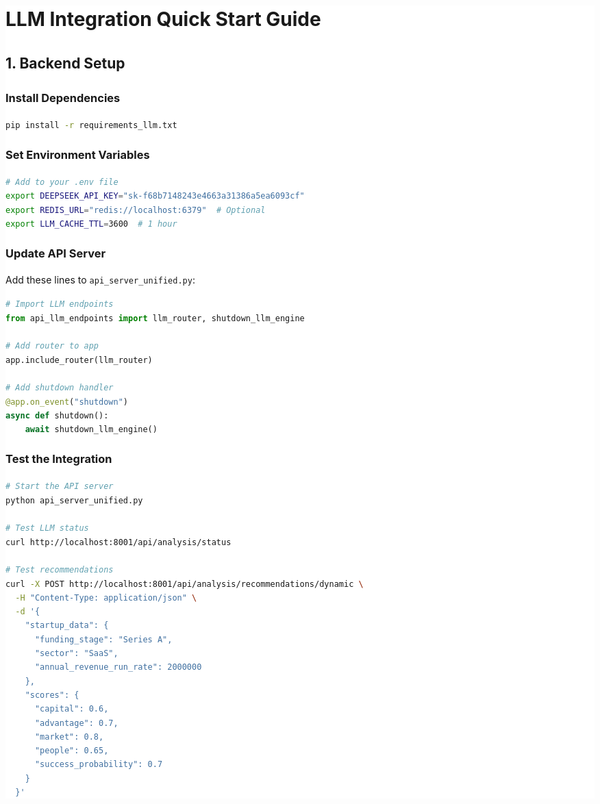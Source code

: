 # LLM Integration Quick Start Guide

## 1. Backend Setup

### Install Dependencies
```bash
pip install -r requirements_llm.txt
```

### Set Environment Variables
```bash
# Add to your .env file
export DEEPSEEK_API_KEY="sk-f68b7148243e4663a31386a5ea6093cf"
export REDIS_URL="redis://localhost:6379"  # Optional
export LLM_CACHE_TTL=3600  # 1 hour
```

### Update API Server
Add these lines to `api_server_unified.py`:

```python
# Import LLM endpoints
from api_llm_endpoints import llm_router, shutdown_llm_engine

# Add router to app
app.include_router(llm_router)

# Add shutdown handler
@app.on_event("shutdown")
async def shutdown():
    await shutdown_llm_engine()
```

### Test the Integration
```bash
# Start the API server
python api_server_unified.py

# Test LLM status
curl http://localhost:8001/api/analysis/status

# Test recommendations
curl -X POST http://localhost:8001/api/analysis/recommendations/dynamic \
  -H "Content-Type: application/json" \
  -d '{
    "startup_data": {
      "funding_stage": "Series A",
      "sector": "SaaS",
      "annual_revenue_run_rate": 2000000
    },
    "scores": {
      "capital": 0.6,
      "advantage": 0.7,
      "market": 0.8,
      "people": 0.65,
      "success_probability": 0.7
    }
  }'
```
